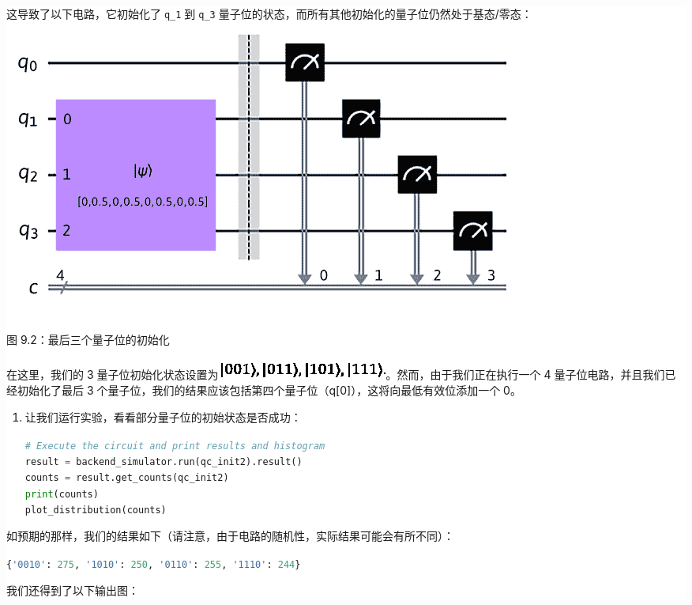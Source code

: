 这导致了以下电路，它初始化了 `q_1` 到 `q_3` 量子位的状态，而所有其他初始化的量子位仍然处于基态/零态：

![图示，示意图  自动生成的描述](img/B18420_09_02.png)

图 9.2：最后三个量子位的初始化

在这里，我们的 3 量子位初始化状态设置为 ![](img/B18420_09_009.png)。然而，由于我们正在执行一个 4 量子位电路，并且我们已经初始化了最后 3 个量子位，我们的结果应该包括第四个量子位（q[0]），这将向最低有效位添加一个 0。

1.  让我们运行实验，看看部分量子位的初始状态是否成功：

    ```py
    # Execute the circuit and print results and histogram
    result = backend_simulator.run(qc_init2).result()
    counts = result.get_counts(qc_init2)
    print(counts)
    plot_distribution(counts) 
    ```

如预期的那样，我们的结果如下（请注意，由于电路的随机性，实际结果可能会有所不同）：

```py
{'0010': 275, '1010': 250, '0110': 255, '1110': 244} 
```

我们还得到了以下输出图：
